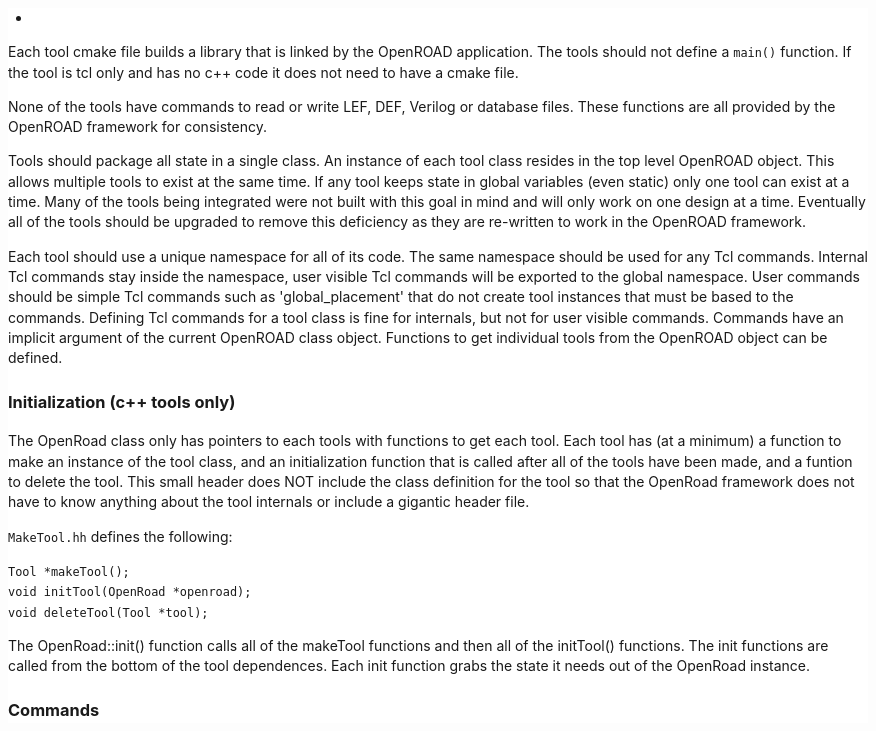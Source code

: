 * 

Each tool cmake file builds a library that is linked by the OpenROAD
application. The tools should not define a `main()` function.  If the
tool is tcl only and has no c++ code it does not need to have a cmake
file.

None of the tools have commands to read or write LEF, DEF, Verilog or
database files.  These functions are all provided by the OpenROAD
framework for consistency.

Tools should package all state in a single class. An instance of each
tool class resides in the top level OpenROAD object. This allows
multiple tools to exist at the same time. If any tool keeps state in
global variables (even static) only one tool can exist at a time.
Many of the tools being integrated were not built with this goal in
mind and will only work on one design at a time. Eventually all of the
tools should be upgraded to remove this deficiency as they are
re-written to work in the OpenROAD framework.

Each tool should use a unique namespace for all of its code.  The same
namespace should be used for any Tcl commands.  Internal Tcl commands
stay inside the namespace, user visible Tcl commands will be exported
to the global namespace. User commands should be simple Tcl commands
such as 'global_placement' that do not create tool instances that must
be based to the commands. Defining Tcl commands for a tool class is
fine for internals, but not for user visible commands. Commands have
an implicit argument of the current OpenROAD class object. Functions
to get individual tools from the OpenROAD object can be defined.

### Initialization (c++ tools only)

The OpenRoad class only has pointers to each tools with functions to
get each tool.  Each tool has (at a minimum) a function to make an
instance of the tool class, and an initialization function that is
called after all of the tools have been made, and a funtion to delete
the tool. This small header does NOT include the class definition for
the tool so that the OpenRoad framework does not have to know anything
about the tool internals or include a gigantic header file.

`MakeTool.hh` defines the following:

```
Tool *makeTool();
void initTool(OpenRoad *openroad);
void deleteTool(Tool *tool);

```

The OpenRoad::init() function calls all of the makeTool functions and
then all of the initTool() functions. The init functions are called
from the bottom of the tool dependences. Each init function grabs the
state it needs out of the OpenRoad instance.

### Commands
